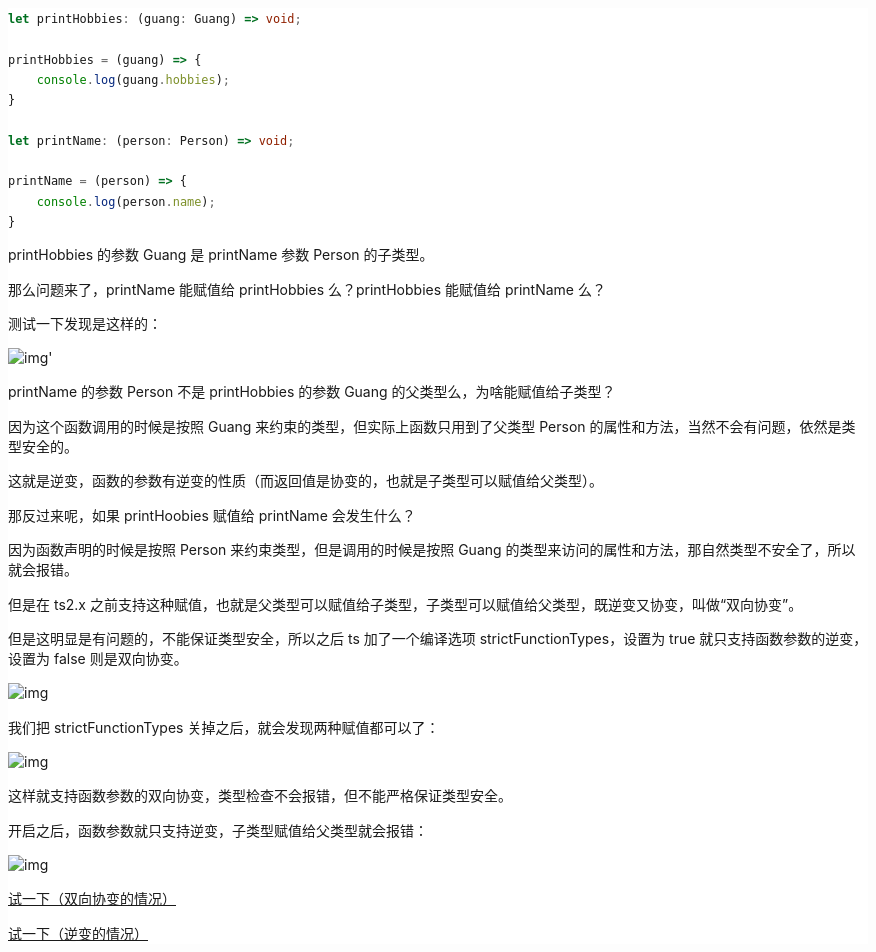 ```typescript
let printHobbies: (guang: Guang) => void;

printHobbies = (guang) => {
    console.log(guang.hobbies);
}

let printName: (person: Person) => void;

printName = (person) => {
    console.log(person.name);
}
```

printHobbies 的参数 Guang 是 printName 参数 Person 的子类型。

那么问题来了，printName 能赋值给 printHobbies 么？printHobbies 能赋值给 printName 么？

测试一下发现是这样的：

![img](874b9002d5f742aaad5c8a086cff2d0b_tplv-k3u1fbpfcp-zoom-in-crop-mark_1304_0_0_0.awebp)'

printName 的参数 Person 不是 printHobbies 的参数 Guang 的父类型么，为啥能赋值给子类型？

因为这个函数调用的时候是按照 Guang 来约束的类型，但实际上函数只用到了父类型 Person 的属性和方法，当然不会有问题，依然是类型安全的。

这就是逆变，函数的参数有逆变的性质（而返回值是协变的，也就是子类型可以赋值给父类型）。

那反过来呢，如果 printHoobies 赋值给 printName 会发生什么？

因为函数声明的时候是按照 Person 来约束类型，但是调用的时候是按照 Guang 的类型来访问的属性和方法，那自然类型不安全了，所以就会报错。

但是在 ts2.x 之前支持这种赋值，也就是父类型可以赋值给子类型，子类型可以赋值给父类型，既逆变又协变，叫做“双向协变”。

但是这明显是有问题的，不能保证类型安全，所以之后 ts 加了一个编译选项 strictFunctionTypes，设置为 true 就只支持函数参数的逆变，设置为 false 则是双向协变。

![img](46a74c546c2d41248e6012c10a2ca790_tplv-k3u1fbpfcp-zoom-in-crop-mark_1304_0_0_0.awebp)

我们把 strictFunctionTypes 关掉之后，就会发现两种赋值都可以了：

![img](9cdd741c42444dfd952b536e1e49147c_tplv-k3u1fbpfcp-zoom-in-crop-mark_1304_0_0_0.awebp)

这样就支持函数参数的双向协变，类型检查不会报错，但不能严格保证类型安全。

开启之后，函数参数就只支持逆变，子类型赋值给父类型就会报错：

![img](ca53c326b66245ba9b80eee6ba8691bd_tplv-k3u1fbpfcp-zoom-in-crop-mark_1304_0_0_0.awebp)

[试一下（双向协变的情况）](https://link.juejin.cn/?target=https%3A%2F%2Fwww.typescriptlang.org%2Fplay%3FstrictFunctionTypes%3Dfalse%26ts%3D4.5.0-beta%23code%2FJYOwLgpgTgZghgYwgAgArQM4HsTIN4BQyxyIcAthAFzIZhSgDmA3ESXI9aQK7kBG0VgF9kBAqEixEKAOLc4IRvjbEylGnQaLWJZBy4heAqDpIALLHz7AIGDfSYBtALoEhYgDYQwyAA5awAAlLa1saAApGeUUaOQVGAEpkAF4APmQANyxgABNWAn8JYKsbDBTkSOjElPTCXQQcbC8AOg8sRkr45osS2wThT28-AIA5Ci5w30wcGnQobBAktMzsvLFC8DHKcsnpxZrlesasFraOqfmcZrUIfrd1gOLQsuThiS2IfI2wD-Lvp9K%2BSAA)

[试一下（逆变的情况）](https://link.juejin.cn/?target=https%3A%2F%2Fwww.typescriptlang.org%2Fplay%3Fts%3D4.5.0-beta%23code%2FJYOwLgpgTgZghgYwgAgArQM4HsTIN4BQyxyIcAthAFzIZhSgDmA3ESXI9aQK7kBG0VgF9kBAqEixEKAOLc4IRvjbEylGnQaLWJZBy4heAqDpIALLHz7AIGDfSYBtALoEhYgDYQwyAA5awAAlLa1saAApGeUUaOQVGAEpkAF4APmQANyxgABNWAn8JYKsbDBTkSOjElPTCXQQcbC8AOg8sRkr45osS2wThT28-AIA5Ci5w30wcGnQobBAktMzsvLFC8DHKcsnpxZrlesasFraOqfmcZrUIfrd1gOLQsuThiS2IfI2wD-Lvp9K%2BSAA)
